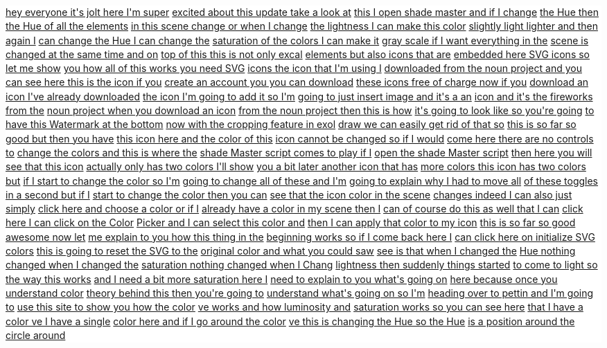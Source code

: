 [hey everyone it's jolt here I'm super](https://youtu.be/ISuORbVKyhQ?t=0) [excited about this update take a look at](https://youtu.be/ISuORbVKyhQ?t=3) [this I open shade master and if I change](https://youtu.be/ISuORbVKyhQ?t=6) [the Hue then the Hue of all the elements](https://youtu.be/ISuORbVKyhQ?t=10) [in this scene change or when I change](https://youtu.be/ISuORbVKyhQ?t=13) [the lightness I can make this color](https://youtu.be/ISuORbVKyhQ?t=17) [slightly light lighter and then again I](https://youtu.be/ISuORbVKyhQ?t=19) [can change the Hue I can change the](https://youtu.be/ISuORbVKyhQ?t=21) [saturation of the colors I can make it](https://youtu.be/ISuORbVKyhQ?t=24) [gray scale if I want everything in the](https://youtu.be/ISuORbVKyhQ?t=26) [scene is changed at the same time and on](https://youtu.be/ISuORbVKyhQ?t=30) [top of this this is not only excal](https://youtu.be/ISuORbVKyhQ?t=34) [elements but also icons that are](https://youtu.be/ISuORbVKyhQ?t=37) [embedded here SVG icons so let me show](https://youtu.be/ISuORbVKyhQ?t=40) [you how all of this works you need SVG](https://youtu.be/ISuORbVKyhQ?t=44) [icons the icon that I'm using I](https://youtu.be/ISuORbVKyhQ?t=47) [downloaded from the noun project and you](https://youtu.be/ISuORbVKyhQ?t=50) [can see here this is the icon if you](https://youtu.be/ISuORbVKyhQ?t=54) [create an account you you can download](https://youtu.be/ISuORbVKyhQ?t=58) [these icons free of charge now if you](https://youtu.be/ISuORbVKyhQ?t=60) [download an icon I've already downloaded](https://youtu.be/ISuORbVKyhQ?t=64) [the icon I'm going to add it so I'm](https://youtu.be/ISuORbVKyhQ?t=66) [going to just insert image and it's a an](https://youtu.be/ISuORbVKyhQ?t=69) [icon and it's the fireworks from the](https://youtu.be/ISuORbVKyhQ?t=75) [noun project when you download an icon](https://youtu.be/ISuORbVKyhQ?t=78) [from the noun project then this is how](https://youtu.be/ISuORbVKyhQ?t=81) [it's going to look like so you're going](https://youtu.be/ISuORbVKyhQ?t=85) [to have this Watermark at the bottom](https://youtu.be/ISuORbVKyhQ?t=87) [now with the cropping feature in exol](https://youtu.be/ISuORbVKyhQ?t=91) [draw we can easily get rid of that so](https://youtu.be/ISuORbVKyhQ?t=93) [this is so far so good but then you have](https://youtu.be/ISuORbVKyhQ?t=96) [this icon here and the color of this](https://youtu.be/ISuORbVKyhQ?t=99) [icon cannot be changed so if I would](https://youtu.be/ISuORbVKyhQ?t=102) [come here there are no controls to](https://youtu.be/ISuORbVKyhQ?t=106) [change the colors and this is where the](https://youtu.be/ISuORbVKyhQ?t=110) [shade Master script comes to play if I](https://youtu.be/ISuORbVKyhQ?t=114) [open the shade Master script](https://youtu.be/ISuORbVKyhQ?t=117) [then here you will see that this icon](https://youtu.be/ISuORbVKyhQ?t=120) [actually only has two colors I'll show](https://youtu.be/ISuORbVKyhQ?t=123) [you a bit later another icon that has](https://youtu.be/ISuORbVKyhQ?t=126) [more colors this icon has two colors but](https://youtu.be/ISuORbVKyhQ?t=129) [if I start to change the color so I'm](https://youtu.be/ISuORbVKyhQ?t=132) [going to change all of these and I'm](https://youtu.be/ISuORbVKyhQ?t=135) [going to explain why I had to move all](https://youtu.be/ISuORbVKyhQ?t=137) [of these toggles in a second but if I](https://youtu.be/ISuORbVKyhQ?t=140) [start to change the color then you can](https://youtu.be/ISuORbVKyhQ?t=144) [see that the icon color in the scene](https://youtu.be/ISuORbVKyhQ?t=147) [changes indeed I can also just simply](https://youtu.be/ISuORbVKyhQ?t=150) [click here and choose a color or if I](https://youtu.be/ISuORbVKyhQ?t=153) [already have a color in my scene then I](https://youtu.be/ISuORbVKyhQ?t=156) [can of course do this as well that I can](https://youtu.be/ISuORbVKyhQ?t=160) [click here I can click on the Color](https://youtu.be/ISuORbVKyhQ?t=163) [Picker and I can select this color and](https://youtu.be/ISuORbVKyhQ?t=166) [then I can apply that color to my icon](https://youtu.be/ISuORbVKyhQ?t=169) [this is so far so good awesome now let](https://youtu.be/ISuORbVKyhQ?t=174) [me explain to you how this thing in the](https://youtu.be/ISuORbVKyhQ?t=178) [beginning works so if I come back here I](https://youtu.be/ISuORbVKyhQ?t=181) [can click here on initialize SVG colors](https://youtu.be/ISuORbVKyhQ?t=184) [this is going to reset the SVG to the](https://youtu.be/ISuORbVKyhQ?t=188) [original color and what you could saw](https://youtu.be/ISuORbVKyhQ?t=191) [see is that when I changed the](https://youtu.be/ISuORbVKyhQ?t=194) [Hue nothing changed when I changed the](https://youtu.be/ISuORbVKyhQ?t=197) [saturation nothing changed when I Chang](https://youtu.be/ISuORbVKyhQ?t=201) [lightness then suddenly things started](https://youtu.be/ISuORbVKyhQ?t=204) [to come to light so the way this works](https://youtu.be/ISuORbVKyhQ?t=206) [and I need a bit more saturation here I](https://youtu.be/ISuORbVKyhQ?t=212) [need to explain to you what's going on](https://youtu.be/ISuORbVKyhQ?t=215) [here because once you understand color](https://youtu.be/ISuORbVKyhQ?t=217) [theory behind this then you're going to](https://youtu.be/ISuORbVKyhQ?t=219) [understand what's going on so I'm](https://youtu.be/ISuORbVKyhQ?t=222) [heading over to pettin and I'm going to](https://youtu.be/ISuORbVKyhQ?t=224) [use this site to show you how the color](https://youtu.be/ISuORbVKyhQ?t=228) [ve works and how luminosity and](https://youtu.be/ISuORbVKyhQ?t=232) [saturation works so you can see here](https://youtu.be/ISuORbVKyhQ?t=237) [that I have a color ve I have a single](https://youtu.be/ISuORbVKyhQ?t=240) [color here and if I go around the color](https://youtu.be/ISuORbVKyhQ?t=242) [ve this is changing the Hue so the Hue](https://youtu.be/ISuORbVKyhQ?t=247) [is a position around the circle around](https://youtu.be/ISuORbVKyhQ?t=251)